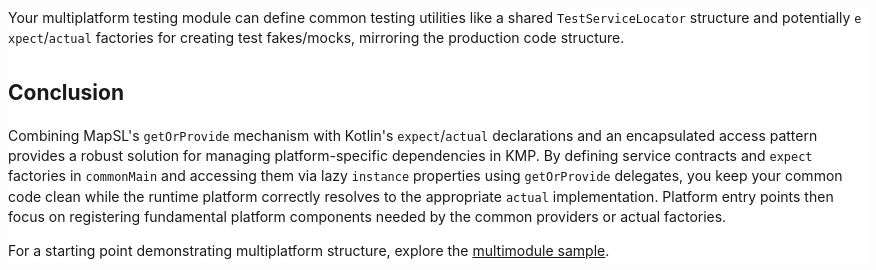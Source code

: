 Your multiplatform testing module can define common testing utilities like a shared
`TestServiceLocator` structure and potentially `expect`/`actual` factories for creating test
fakes/mocks, mirroring the production code structure.

## Conclusion

Combining MapSL's `getOrProvide` mechanism with Kotlin's `expect`/`actual` declarations and an
encapsulated access pattern provides a robust solution for managing platform-specific dependencies
in KMP. By defining service contracts and `expect` factories in `commonMain` and accessing them via
lazy `instance` properties using `getOrProvide` delegates, you keep your common code clean while the
runtime platform correctly resolves to the appropriate `actual` implementation. Platform entry
points then focus on registering fundamental platform components needed by the common providers or
actual factories.

For a starting point demonstrating multiplatform structure, explore
the [multimodule sample](../samples/multimodule).